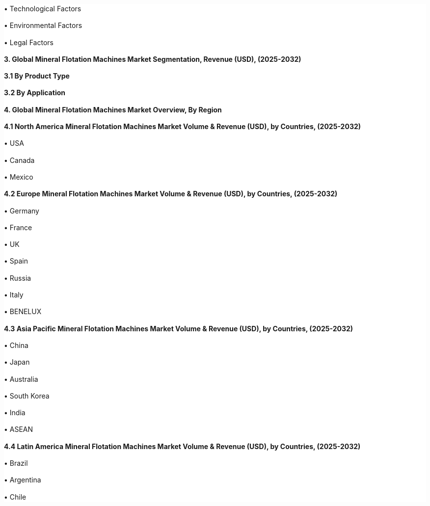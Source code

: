 • Technological Factors

• Environmental Factors

• Legal Factors

<strong>3. Global Mineral Flotation Machines Market Segmentation, Revenue (USD), (2025-2032)</strong>

<strong>3.1 By Product Type</strong>

<strong>3.2 By Application</strong>

<strong>4. Global Mineral Flotation Machines Market Overview, By Region</strong>

<strong>4.1 North America Mineral Flotation Machines Market Volume &amp; Revenue (USD), by Countries, (2025-2032)</strong>

• USA

• Canada

• Mexico

<strong>4.2 Europe Mineral Flotation Machines Market Volume &amp; Revenue (USD), by Countries, (2025-2032)</strong>

• Germany

• France

• UK

• Spain

• Russia

• Italy

• BENELUX

<strong>4.3 Asia Pacific Mineral Flotation Machines Market Volume &amp; Revenue (USD), by Countries, (2025-2032)</strong>

• China

• Japan

• Australia

• South Korea

• India

• ASEAN

<strong>4.4 Latin America Mineral Flotation Machines Market Volume &amp; Revenue (USD), by Countries, (2025-2032)</strong>

• Brazil

• Argentina

• Chile
